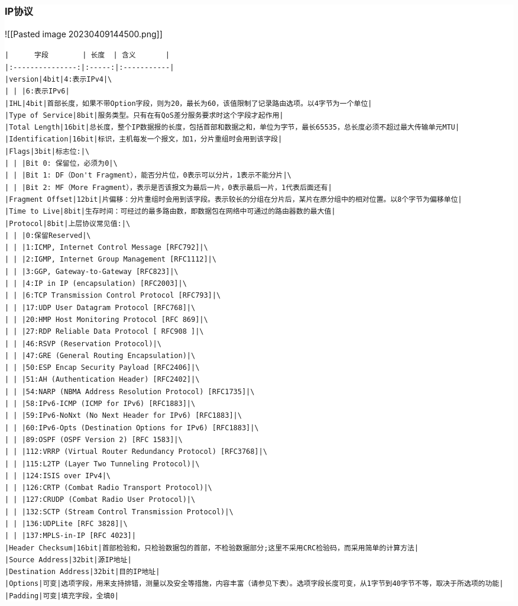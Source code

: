 ### IP协议
![[Pasted image 20230409144500.png]]

```tx
|      字段        | 长度  | 含义       | 
|:---------------:|:-----:|:-----------|
|version|4bit|4:表示IPv4|\
| | |6:表示IPv6|                                                                       
|IHL|4bit|首部长度，如果不带Option字段，则为20，最长为60，该值限制了记录路由选项。以4字节为一个单位|
|Type of Service|8bit|服务类型。只有在有QoS差分服务要求时这个字段才起作用|                                          
|Total Length|16bit|总长度，整个IP数据报的长度，包括首部和数据之和，单位为字节，最长65535，总长度必须不超过最大传输单元MTU|
|Identification|16bit|标识，主机每发一个报文，加1，分片重组时会用到该字段|                                                      
|Flags|3bit|标志位:|\
| | |Bit 0: 保留位，必须为0|\
| | |Bit 1: DF（Don't Fragment），能否分片位，0表示可以分片，1表示不能分片|\
| | |Bit 2: MF（More Fragment），表示是否该报文为最后一片，0表示最后一片，1代表后面还有|
|Fragment Offset|12bit|片偏移：分片重组时会用到该字段。表示较长的分组在分片后，某片在原分组中的相对位置。以8个字节为偏移单位|
|Time to Live|8bit|生存时间：可经过的最多路由数，即数据包在网络中可通过的路由器数的最大值|
|Protocol|8bit|上层协议常见值:|\
| | |0:保留Reserved|\
| | |1:ICMP, Internet Control Message [RFC792]|\
| | |2:IGMP, Internet Group Management [RFC1112]|\
| | |3:GGP, Gateway-to-Gateway [RFC823]|\
| | |4:IP in IP (encapsulation) [RFC2003]|\
| | |6:TCP Transmission Control Protocol [RFC793]|\
| | |17:UDP User Datagram Protocol [RFC768]|\
| | |20:HMP Host Monitoring Protocol [RFC 869]|\
| | |27:RDP Reliable Data Protocol [ RFC908 ]|\
| | |46:RSVP (Reservation Protocol)|\
| | |47:GRE (General Routing Encapsulation)|\
| | |50:ESP Encap Security Payload [RFC2406]|\
| | |51:AH (Authentication Header) [RFC2402]|\
| | |54:NARP (NBMA Address Resolution Protocol) [RFC1735]|\
| | |58:IPv6-ICMP (ICMP for IPv6) [RFC1883]|\
| | |59:IPv6-NoNxt (No Next Header for IPv6) [RFC1883]|\
| | |60:IPv6-Opts (Destination Options for IPv6) [RFC1883]|\
| | |89:OSPF (OSPF Version 2) [RFC 1583]|\
| | |112:VRRP (Virtual Router Redundancy Protocol) [RFC3768]|\
| | |115:L2TP (Layer Two Tunneling Protocol)|\
| | |124:ISIS over IPv4|\
| | |126:CRTP (Combat Radio Transport Protocol)|\
| | |127:CRUDP (Combat Radio User Protocol)|\
| | |132:SCTP (Stream Control Transmission Protocol)|\
| | |136:UDPLite [RFC 3828]|\
| | |137:MPLS-in-IP [RFC 4023]|
|Header Checksum|16bit|首部检验和，只检验数据包的首部，不检验数据部分;这里不采用CRC检验码，而采用简单的计算方法|
|Source Address|32bit|源IP地址|
|Destination Address|32bit|目的IP地址|
|Options|可变|选项字段，用来支持排错，测量以及安全等措施，内容丰富（请参见下表）。选项字段长度可变，从1字节到40字节不等，取决于所选项的功能|
|Padding|可变|填充字段，全填0|
```

